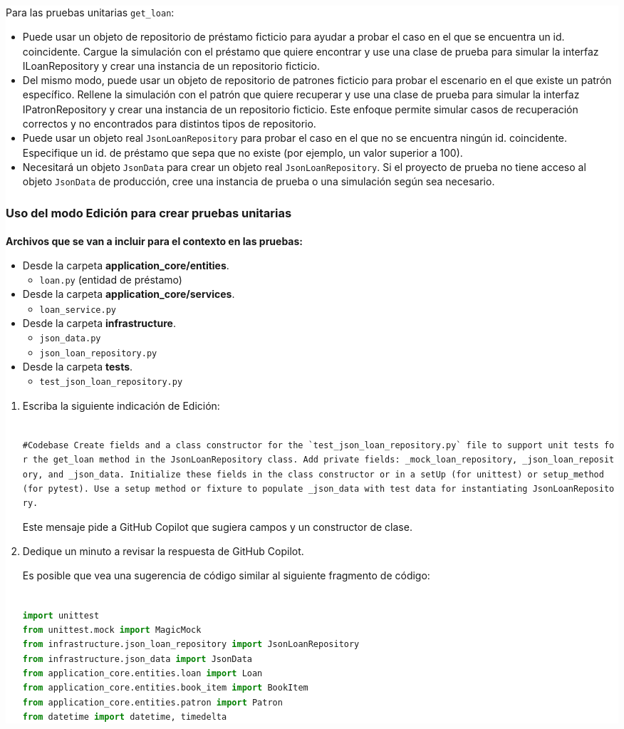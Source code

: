 Para las pruebas unitarias `get_loan`:

- Puede usar un objeto de repositorio de préstamo ficticio para ayudar a probar el caso en el que se encuentra un id. coincidente. Cargue la simulación con el préstamo que quiere encontrar y use una clase de prueba para simular la interfaz ILoanRepository y crear una instancia de un repositorio ficticio.
- Del mismo modo, puede usar un objeto de repositorio de patrones ficticio para probar el escenario en el que existe un patrón específico. Rellene la simulación con el patrón que quiere recuperar y use una clase de prueba para simular la interfaz IPatronRepository y crear una instancia de un repositorio ficticio. Este enfoque permite simular casos de recuperación correctos y no encontrados para distintos tipos de repositorio.
- Puede usar un objeto real `JsonLoanRepository` para probar el caso en el que no se encuentra ningún id. coincidente. Especifique un id. de préstamo que sepa que no existe (por ejemplo, un valor superior a 100).
- Necesitará un objeto `JsonData` para crear un objeto real `JsonLoanRepository`. Si el proyecto de prueba no tiene acceso al objeto `JsonData` de producción, cree una instancia de prueba o una simulación según sea necesario.

### Uso del modo Edición para crear pruebas unitarias

**Archivos que se van a incluir para el contexto en las pruebas:**

- Desde la carpeta **application_core/entities**.
  - `loan.py` (entidad de préstamo)
- Desde la carpeta **application_core/services**.
  - `loan_service.py`
- Desde la carpeta **infrastructure**.
  - `json_data.py`
  - `json_loan_repository.py`
- Desde la carpeta **tests**.
  - `test_json_loan_repository.py`
  
1. Escriba la siguiente indicación de Edición:

    ```plaintext

    #Codebase Create fields and a class constructor for the `test_json_loan_repository.py` file to support unit tests for the get_loan method in the JsonLoanRepository class. Add private fields: _mock_loan_repository, _json_loan_repository, and _json_data. Initialize these fields in the class constructor or in a setUp (for unittest) or setup_method (for pytest). Use a setup method or fixture to populate _json_data with test data for instantiating JsonLoanRepository.
    ```

    Este mensaje pide a GitHub Copilot que sugiera campos y un constructor de clase.

1. Dedique un minuto a revisar la respuesta de GitHub Copilot.

    Es posible que vea una sugerencia de código similar al siguiente fragmento de código:

    ```python

    import unittest
    from unittest.mock import MagicMock
    from infrastructure.json_loan_repository import JsonLoanRepository
    from infrastructure.json_data import JsonData
    from application_core.entities.loan import Loan
    from application_core.entities.book_item import BookItem
    from application_core.entities.patron import Patron
    from datetime import datetime, timedelta
    